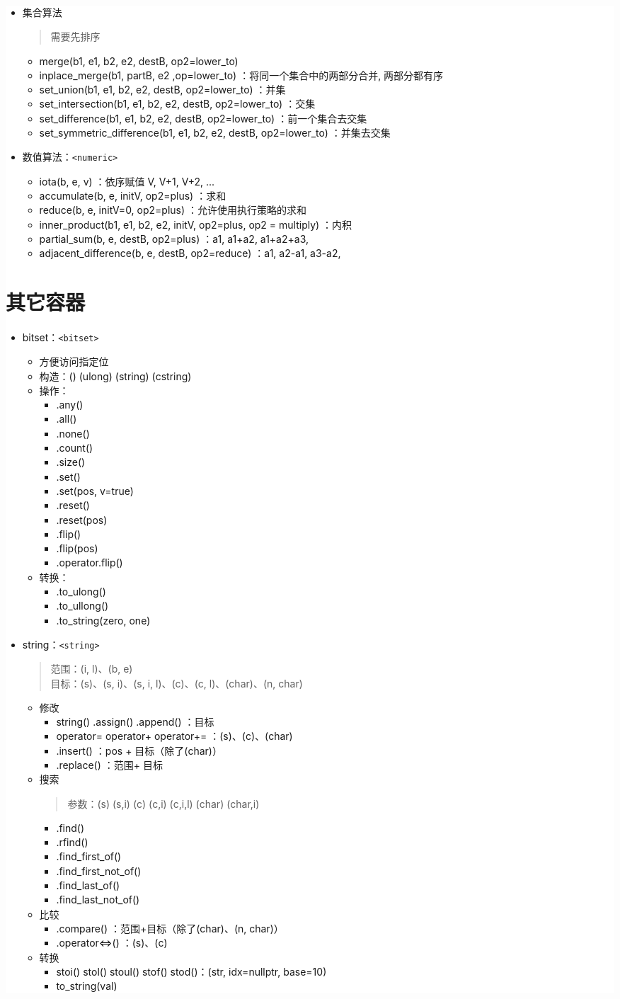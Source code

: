 
* 集合算法
    > 需要先排序
    * merge(b1, e1, b2, e2, destB, op2=lower_to)
    * inplace_merge(b1, partB, e2 ,op=lower_to)                         ：将同一个集合中的两部分合并, 两部分都有序
    * set_union(b1, e1, b2, e2, destB, op2=lower_to)                    ：并集
    * set_intersection(b1, e1, b2, e2, destB, op2=lower_to)             ：交集
    * set_difference(b1, e1, b2, e2, destB, op2=lower_to)               ：前一个集合去交集
    * set_symmetric_difference(b1, e1, b2, e2, destB, op2=lower_to)     ：并集去交集


* 数值算法：`<numeric>`
    * iota(b, e, v)                                                     ：依序赋值 V, V+1, V+2, ...
    * accumulate(b, e, initV, op2=plus)                                 ：求和
    * reduce(b, e, initV=0, op2=plus)                                   ：允许使用执行策略的求和
    * inner_product(b1, e1, b2, e2, initV, op2=plus, op2 = multiply)    ：内积
    * partial_sum(b, e, destB, op2=plus)                                ：a1, a1+a2, a1+a2+a3,
    * adjacent_difference(b, e, destB, op2=reduce)                      ：a1, a2-a1, a3-a2,


# 其它容器

* bitset：`<bitset>`
    * 方便访问指定位
    * 构造：() (ulong) (string) (cstring)
    * 操作：
        * .any()
        * .all()
        * .none()
        * .count()
        * .size()
        * .set()
        * .set(pos, v=true)
        * .reset()
        * .reset(pos)
        * .flip()
        * .flip(pos)
        * .operator[](idx).flip()
    * 转换：
        * .to_ulong()
        * .to_ullong()
        * .to_string(zero, one)


* string：`<string>`
    > 范围：(i, l)、(b, e)  
    > 目标：(s)、(s, i)、(s, i, l)、(c)、(c, l)、(char)、(n, char)
    * 修改
        * string() .assign() .append()      ：目标
        * operator= operator+ operator+=    ：(s)、(c)、(char)
        * .insert()                         ：pos + 目标（除了(char)）
        * .replace()                        ：范围+ 目标
    * 搜索
        > 参数：(s) (s,i) (c) (c,i) (c,i,l) (char) (char,i)
        * .find()
        * .rfind()
        * .find_first_of()
        * .find_first_not_of()
        * .find_last_of()
        * .find_last_not_of()
    * 比较
        * .compare()                        ：范围+目标（除了(char)、(n, char)）
        * .operator<=>()                    ：(s)、(c)
    * 转换
        * stoi() stol() stoul() stof() stod()：(str, idx=nullptr, base=10)
        * to_string(val)